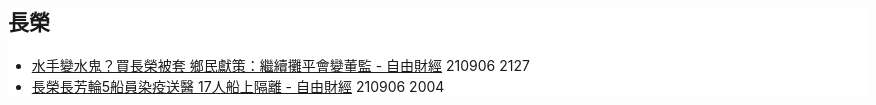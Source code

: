 ## 長榮


- [水手變水鬼？買長榮被套 鄉民獻策：繼續攤平會變董監 - 自由財經](https://ec.ltn.com.tw/article/breakingnews/3662909 "水手變水鬼？買長榮被套 鄉民獻策：繼續攤平會變董監 - 自由財經") 210906 2127
- [長榮長芳輪5船員染疫送醫 17人船上隔離 - 自由財經](https://ec.ltn.com.tw/article/breakingnews/3662927 "長榮長芳輪5船員染疫送醫 17人船上隔離 - 自由財經") 210906 2004
